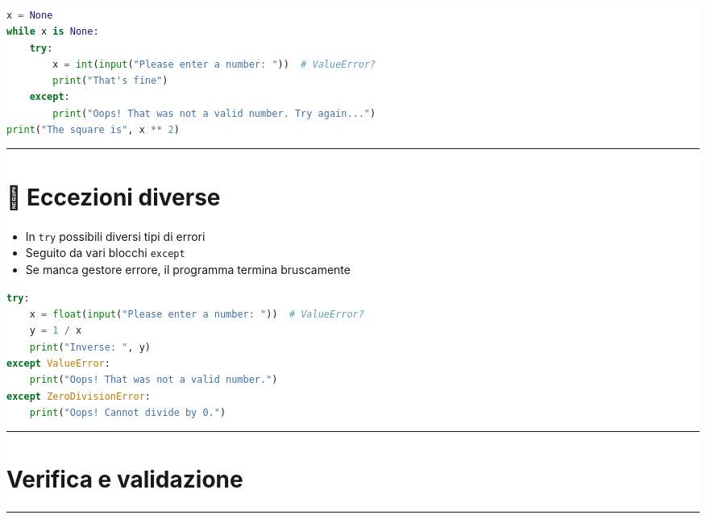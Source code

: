 ``` py
x = None
while x is None:
    try:
        x = int(input("Please enter a number: "))  # ValueError?
        print("That's fine")
    except:
        print("Oops! That was not a valid number. Try again...")
print("The square is", x ** 2)
```

---

# 🥷 Eccezioni diverse

- In `try` possibili diversi tipi di errori
- Seguito da vari blocchi `except`
- Se manca gestore errore, il programma termina bruscamente

``` py
try:
    x = float(input("Please enter a number: "))  # ValueError?
    y = 1 / x
    print("Inverse: ", y)
except ValueError:
    print("Oops! That was not a valid number.")
except ZeroDivisionError:
    print("Oops! Cannot divide by 0.")
```

---

# Verifica e validazione

---
